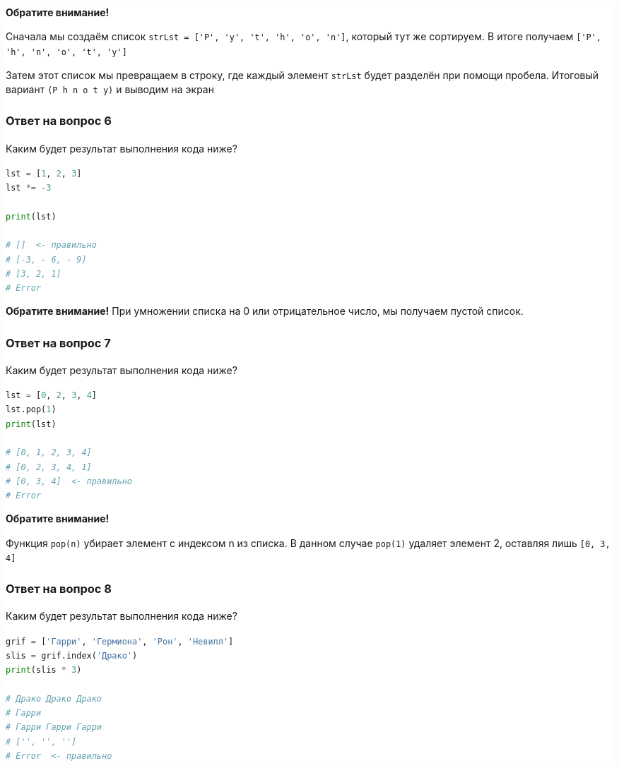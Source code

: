 **Обратите внимание!**

Сначала мы создаём список `strLst = ['P', 'y', 't', 'h', 'o', 'n']`, который тут же сортируем. В итоге получаем `['P', 'h', 'n', 'o', 't', 'y']`

Затем этот список мы превращаем в строку, где каждый элемент `strLst` будет разделён при помощи пробела. Итоговый вариант `(P h n o t y)` и выводим на экран

### Ответ на вопрос 6

Каким будет результат выполнения кода ниже?

```Python
lst = [1, 2, 3]
lst *= -3

print(lst)

# []  <- правильно
# [-3, - 6, - 9]
# [3, 2, 1]
# Error
```

**Обратите внимание!**
При умножении списка на 0 или отрицательное число, мы получаем пустой список.

### Ответ на вопрос 7

Каким будет результат выполнения кода ниже?

```Python
lst = [0, 2, 3, 4]
lst.pop(1)
print(lst)

# [0, 1, 2, 3, 4]
# [0, 2, 3, 4, 1]
# [0, 3, 4]  <- правильно
# Error
```

**Обратите внимание!**

Функция `pop(n)` убирает элемент с индексом n из списка. В данном случае `pop(1)` удаляет элемент 2, оставляя лишь `[0, 3, 4]`

### Ответ на вопрос 8

Каким будет результат выполнения кода ниже?

```Python
grif = ['Гарри', 'Гермиона', 'Рон', 'Невилл']
slis = grif.index('Драко')
print(slis * 3)

# Драко Драко Драко
# Гарри
# Гарри Гарри Гарри
# ['', '', '']
# Error  <- правильно
```
